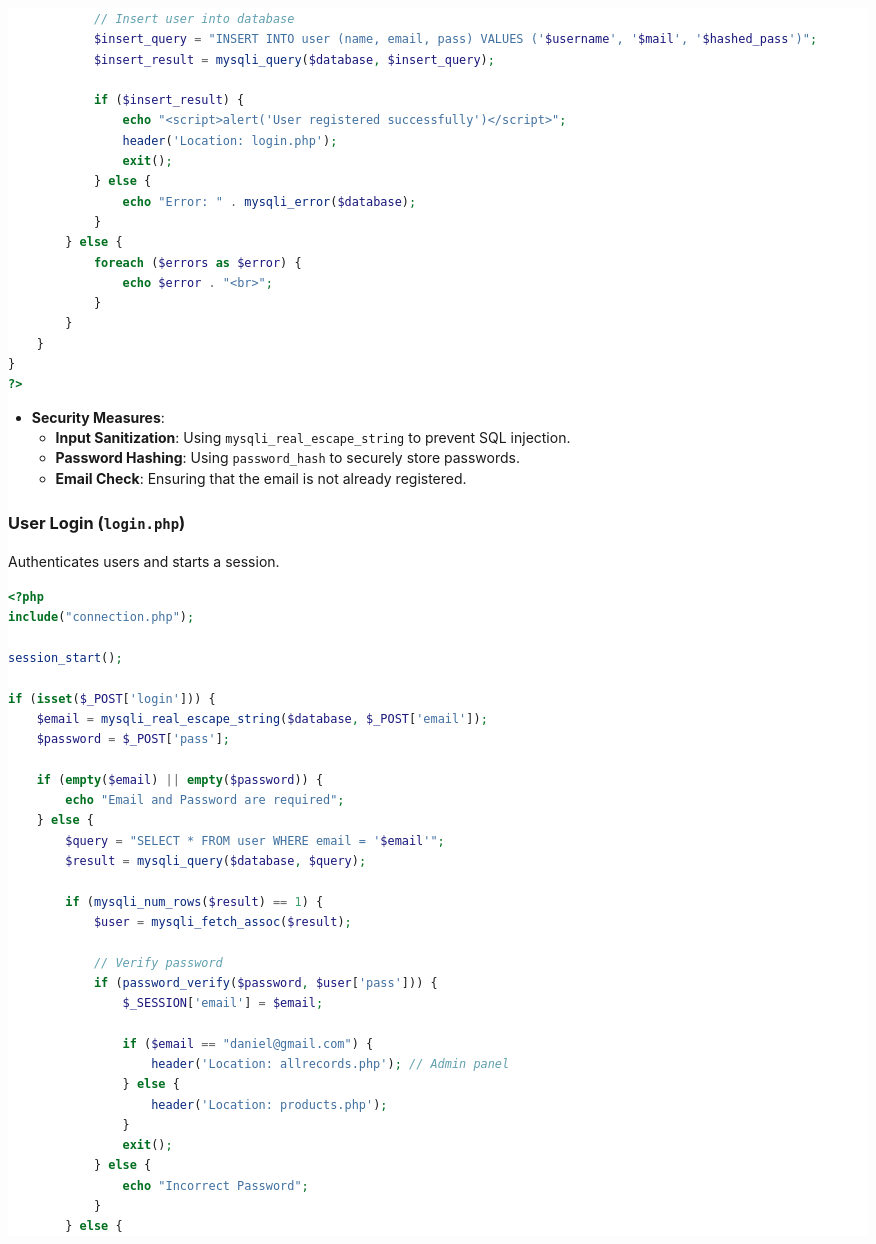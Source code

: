 ```php
            // Insert user into database
            $insert_query = "INSERT INTO user (name, email, pass) VALUES ('$username', '$mail', '$hashed_pass')";
            $insert_result = mysqli_query($database, $insert_query);

            if ($insert_result) {
                echo "<script>alert('User registered successfully')</script>";
                header('Location: login.php');
                exit();
            } else {
                echo "Error: " . mysqli_error($database);
            }
        } else {
            foreach ($errors as $error) {
                echo $error . "<br>";
            }
        }
    }
}
?>
```

- **Security Measures**:
  - **Input Sanitization**: Using `mysqli_real_escape_string` to prevent SQL injection.
  - **Password Hashing**: Using `password_hash` to securely store passwords.
  - **Email Check**: Ensuring that the email is not already registered.

### User Login (`login.php`)

Authenticates users and starts a session.

```php
<?php
include("connection.php");

session_start();

if (isset($_POST['login'])) {
    $email = mysqli_real_escape_string($database, $_POST['email']);
    $password = $_POST['pass'];

    if (empty($email) || empty($password)) {
        echo "Email and Password are required";
    } else {
        $query = "SELECT * FROM user WHERE email = '$email'";
        $result = mysqli_query($database, $query);

        if (mysqli_num_rows($result) == 1) {
            $user = mysqli_fetch_assoc($result);

            // Verify password
            if (password_verify($password, $user['pass'])) {
                $_SESSION['email'] = $email;

                if ($email == "daniel@gmail.com") {
                    header('Location: allrecords.php'); // Admin panel
                } else {
                    header('Location: products.php');
                }
                exit();
            } else {
                echo "Incorrect Password";
            }
        } else {
```